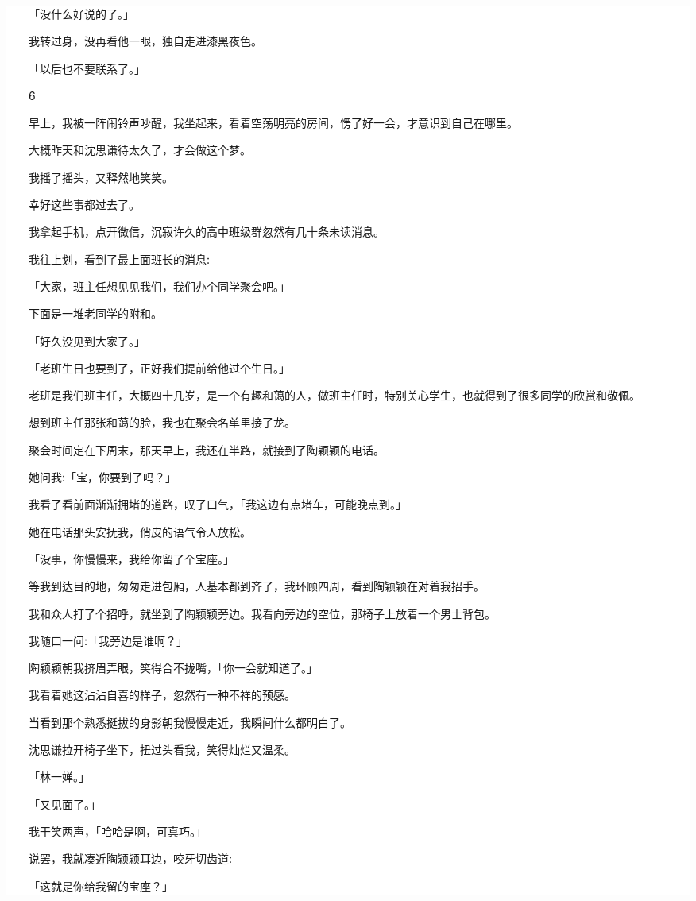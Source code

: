 &emsp;&emsp;「没什么好说的了。」  
  
&emsp;&emsp;我转过身，没再看他一眼，独自走进漆黑夜色。  
  
&emsp;&emsp;「以后也不要联系了。」  
  
&emsp;&emsp;6  
  
&emsp;&emsp;早上，我被一阵闹铃声吵醒，我坐起来，看着空荡明亮的房间，愣了好一会，才意识到自己在哪里。  
  
&emsp;&emsp;大概昨天和沈思谦待太久了，才会做这个梦。  
  
&emsp;&emsp;我摇了摇头，又释然地笑笑。  
  
&emsp;&emsp;幸好这些事都过去了。  
  
&emsp;&emsp;我拿起手机，点开微信，沉寂许久的高中班级群忽然有几十条未读消息。  
  
&emsp;&emsp;我往上划，看到了最上面班长的消息:  
  
&emsp;&emsp;「大家，班主任想见见我们，我们办个同学聚会吧。」  
  
&emsp;&emsp;下面是一堆老同学的附和。  
  
&emsp;&emsp;「好久没见到大家了。」  
  
&emsp;&emsp;「老班生日也要到了，正好我们提前给他过个生日。」  
  
&emsp;&emsp;老班是我们班主任，大概四十几岁，是一个有趣和蔼的人，做班主任时，特别关心学生，也就得到了很多同学的欣赏和敬佩。  
  
&emsp;&emsp;想到班主任那张和蔼的脸，我也在聚会名单里接了龙。  
  
&emsp;&emsp;聚会时间定在下周末，那天早上，我还在半路，就接到了陶颖颖的电话。  
  
&emsp;&emsp;她问我:「宝，你要到了吗？」  
  
&emsp;&emsp;我看了看前面渐渐拥堵的道路，叹了口气，「我这边有点堵车，可能晚点到。」  
  
&emsp;&emsp;她在电话那头安抚我，俏皮的语气令人放松。  
  
&emsp;&emsp;「没事，你慢慢来，我给你留了个宝座。」  
  
&emsp;&emsp;等我到达目的地，匆匆走进包厢，人基本都到齐了，我环顾四周，看到陶颖颖在对着我招手。  
  
&emsp;&emsp;我和众人打了个招呼，就坐到了陶颖颖旁边。我看向旁边的空位，那椅子上放着一个男士背包。  
  
&emsp;&emsp;我随口一问:「我旁边是谁啊？」  
  
&emsp;&emsp;陶颖颖朝我挤眉弄眼，笑得合不拢嘴，「你一会就知道了。」  
  
&emsp;&emsp;我看着她这沾沾自喜的样子，忽然有一种不祥的预感。  
  
&emsp;&emsp;当看到那个熟悉挺拔的身影朝我慢慢走近，我瞬间什么都明白了。  
  
&emsp;&emsp;沈思谦拉开椅子坐下，扭过头看我，笑得灿烂又温柔。  
  
&emsp;&emsp;「林一婵。」  
  
&emsp;&emsp;「又见面了。」  
  
&emsp;&emsp;我干笑两声，「哈哈是啊，可真巧。」  
  
&emsp;&emsp;说罢，我就凑近陶颖颖耳边，咬牙切齿道:  
  
&emsp;&emsp;「这就是你给我留的宝座？」  
  